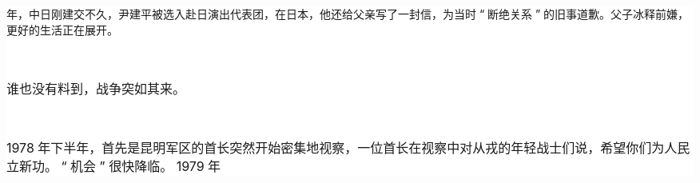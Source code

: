    </span>
   <span class="s1">
    年，中日刚建交不久，尹建平被选入赴日演出代表团，在日本，他还给父亲写了一封信，为当时
   </span>
   <span class="s2">
    “
   </span>
   <span class="s1">
    断绝关系
   </span>
   <span class="s2">
    ”
   </span>
   <span class="s1">
    的旧事道歉。父子冰释前嫌，更好的生活正在展开。
   </span>
  </font>
 </p>
 <p class="p1">
  <font size="3">
   <span class="s1">
   </span>
   <br/>
  </font>
 </p>
 <p class="p2">
  <span class="s1">
   <font size="3">
    谁也没有料到，战争突如其来。
   </font>
  </span>
 </p>
 <p class="p1">
  <font size="3">
   <span class="s1">
   </span>
   <br/>
  </font>
 </p>
 <p class="p2">
  <font size="3">
   <span class="s2">
    1978
   </span>
   <span class="s1">
    年下半年，首先是昆明军区的首长突然开始密集地视察，一位首长在视察中对从戎的年轻战士们说，希望你们为人民立新功。
   </span>
   <span class="s2">
    “
   </span>
   <span class="s1">
    机会
   </span>
   <span class="s2">
    ”
   </span>
   <span class="s1">
    很快降临。
   </span>
   <span class="s2">
    1979
   </span>
   <span class="s1">
    年